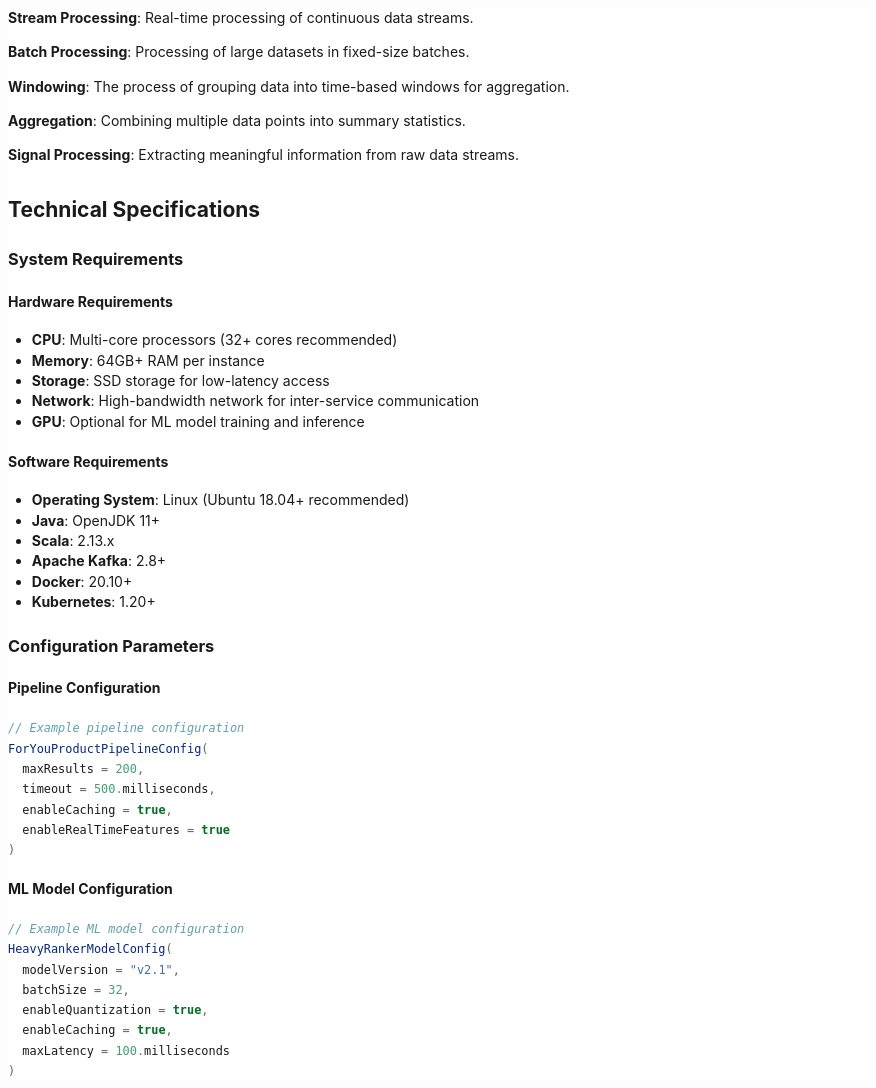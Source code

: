 **Stream Processing**: Real-time processing of continuous data streams.

**Batch Processing**: Processing of large datasets in fixed-size batches.

**Windowing**: The process of grouping data into time-based windows for aggregation.

**Aggregation**: Combining multiple data points into summary statistics.

**Signal Processing**: Extracting meaningful information from raw data streams.

## Technical Specifications

### System Requirements

#### Hardware Requirements
- **CPU**: Multi-core processors (32+ cores recommended)
- **Memory**: 64GB+ RAM per instance
- **Storage**: SSD storage for low-latency access
- **Network**: High-bandwidth network for inter-service communication
- **GPU**: Optional for ML model training and inference

#### Software Requirements
- **Operating System**: Linux (Ubuntu 18.04+ recommended)
- **Java**: OpenJDK 11+
- **Scala**: 2.13.x
- **Apache Kafka**: 2.8+
- **Docker**: 20.10+
- **Kubernetes**: 1.20+

### Configuration Parameters

#### Pipeline Configuration
```scala
// Example pipeline configuration
ForYouProductPipelineConfig(
  maxResults = 200,
  timeout = 500.milliseconds,
  enableCaching = true,
  enableRealTimeFeatures = true
)
```

#### ML Model Configuration
```scala
// Example ML model configuration
HeavyRankerModelConfig(
  modelVersion = "v2.1",
  batchSize = 32,
  enableQuantization = true,
  enableCaching = true,
  maxLatency = 100.milliseconds
)
```
